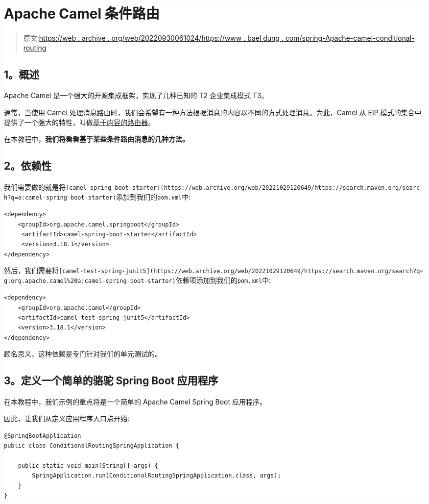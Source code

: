 # Apache Camel 条件路由

> 原文:[https://web . archive . org/web/20220930061024/https://www . bael dung . com/spring-Apache-camel-conditional-routing](https://web.archive.org/web/20220930061024/https://www.baeldung.com/spring-apache-camel-conditional-routing)

## **1。概述**

Apache Camel 是一个强大的开源集成框架，实现了几种已知的 T2 企业集成模式 T3。

通常，当使用 Camel 处理消息路由时，我们会希望有一种方法根据消息的内容以不同的方式处理消息。为此，Camel 从 [EIP 模式](https://web.archive.org/web/20221029120649/https://camel.apache.org/components/3.18.x/eips/enterprise-integration-patterns.html)的集合中提供了一个强大的特性，叫做[基于内容的路由器](https://web.archive.org/web/20221029120649/https://camel.apache.org/components/3.18.x/eips/choice-eip.html)。

在本教程中，**我们将看看基于某些条件路由消息的几种方法。**

## **2。依赖性**

我们需要做的就是将`[camel-spring-boot-starter](https://web.archive.org/web/20221029120649/https://search.maven.org/search?q=a:camel-spring-boot-starter)`添加到我们的`pom.xml`中:

```
<dependency>
    <groupId>org.apache.camel.springboot</groupId>
     <artifactId>camel-spring-boot-starter</artifactId>
     <version>3.18.1</version>
</dependency>
```

然后，我们需要将`[camel-test-spring-junit5](https://web.archive.org/web/20221029120649/https://search.maven.org/search?q=g:org.apache.camel%20a:camel-spring-boot-starter)`依赖项添加到我们的`pom.xml`中:

```
<dependency>
    <groupId>org.apache.camel</groupId>
    <artifactId>camel-test-spring-junit5</artifactId>
    <version>3.18.1</version>
</dependency>
```

顾名思义，这种依赖是专门针对我们的单元测试的。

## **3。定义一个简单的骆驼 Spring Boot 应用程序**

在本教程中，我们示例的重点将是一个简单的 Apache Camel Spring Boot 应用程序。

因此，让我们从定义应用程序入口点开始:

```
@SpringBootApplication
public class ConditionalRoutingSpringApplication {

    public static void main(String[] args) {
        SpringApplication.run(ConditionalRoutingSpringApplication.class, args);
    }
}
```
